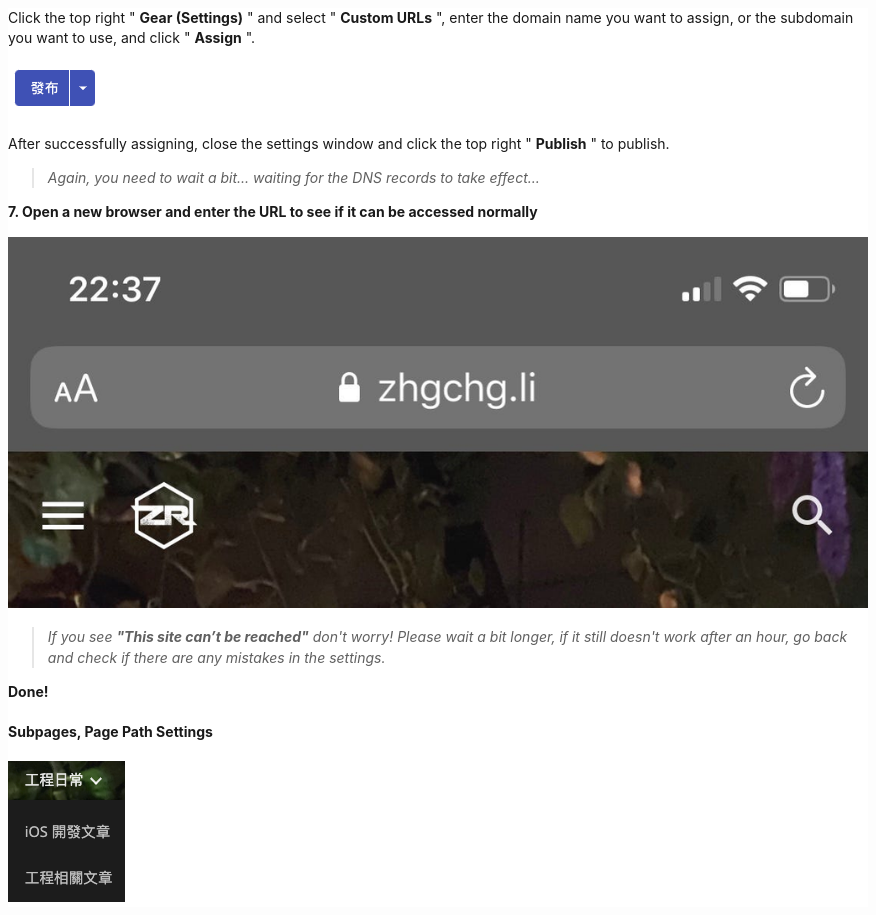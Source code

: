 
Click the top right " **Gear (Settings)** " and select " **Custom URLs** ", enter the domain name you want to assign, or the subdomain you want to use, and click " **Assign** ".


![](/assets/724a7fb9a364/1*2fA6e0AfdlWx4P8kTNNReQ.png)


After successfully assigning, close the settings window and click the top right " **Publish** " to publish.


> _Again, you need to wait a bit... waiting for the DNS records to take effect..._ 





**7\. Open a new browser and enter the URL to see if it can be accessed normally**


![](/assets/724a7fb9a364/1*MONM14TmEZ85E4rd-iWkbA.jpeg)



> _If you see **"This site can’t be reached"** don't worry! Please wait a bit longer, if it still doesn't work after an hour, go back and check if there are any mistakes in the settings._ 





**Done!**
#### Subpages, Page Path Settings


![Subpages will automatically gather and display in the navigation menu](/assets/724a7fb9a364/1*ZBR5gf2eJHz0uBqphOoYpg.png)
